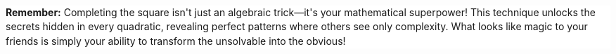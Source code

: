 **Remember:** Completing the square isn't just an algebraic trick—it's your mathematical superpower! This technique unlocks the secrets hidden in every quadratic, revealing perfect patterns where others see only complexity. What looks like magic to your friends is simply your ability to transform the unsolvable into the obvious!
